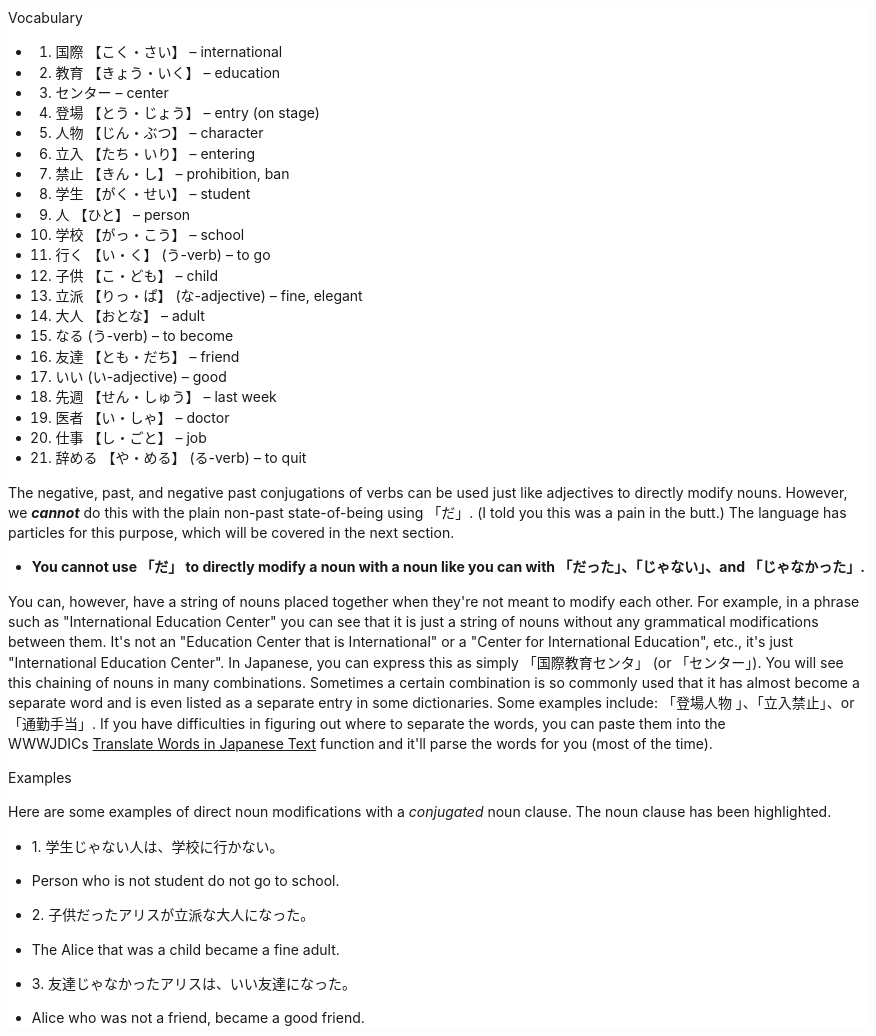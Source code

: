 Vocabulary

-   1. 国際 【こく・さい】 – international
-   2. 教育 【きょう・いく】 – education
-   3. センター – center
-   4. 登場 【とう・じょう】 – entry (on stage)
-   5. 人物 【じん・ぶつ】 – character
-   6. 立入 【たち・いり】 – entering
-   7. 禁止 【きん・し】 – prohibition, ban
-   8. 学生 【がく・せい】 – student
-   9. 人 【ひと】 – person
-   10. 学校 【がっ・こう】 – school
-   11. 行く 【い・く】 (う-verb) – to go
-   12. 子供 【こ・ども】 – child
-   13. 立派 【りっ・ぱ】 (な-adjective) – fine, elegant
-   14. 大人 【おとな】 – adult
-   15. なる (う-verb) – to become
-   16. 友達 【とも・だち】 – friend
-   17. いい (い-adjective) – good
-   18. 先週 【せん・しゅう】 – last week
-   19. 医者 【い・しゃ】 – doctor
-   20. 仕事 【し・ごと】 – job
-   21. 辞める 【や・める】 (る-verb) – to quit

The negative, past, and negative past conjugations of verbs can be used just like adjectives to directly modify nouns. However, we **_cannot_** do this with the plain non-past state-of-being using 「だ」. (I told you this was a pain in the butt.) The language has particles for this purpose, which will be covered in the next section.

-   **You cannot use 「だ」 to directly modify a noun with a noun like you can with 「だった」、「じゃない」、and 「じゃなかった」.**

You can, however, have a string of nouns placed together when they're not meant to modify each other. For example, in a phrase such as "International Education Center" you can see that it is just a string of nouns without any grammatical modifications between them. It's not an "Education Center that is International" or a "Center for International Education", etc., it's just "International Education Center". In Japanese, you can express this as simply 「国際教育センタ」 (or 「センター」). You will see this chaining of nouns in many combinations. Sometimes a certain combination is so commonly used that it has almost become a separate word and is even listed as a separate entry in some dictionaries. Some examples include: 「登場人物 」、「立入禁止」、or 「通勤手当」. If you have difficulties in figuring out where to separate the words, you can paste them into the WWWJDICs [Translate Words in Japanese Text](http://nihongo.monash.edu/cgi-bin/wwwjdic?9T) function and it'll parse the words for you (most of the time).

Examples

Here are some examples of direct noun modifications with a _conjugated_ noun clause. The noun clause has been highlighted.

-   1. 学生じゃない人は、学校に行かない。
-   Person who is not student do not go to school.

-   2. 子供だったアリスが立派な大人になった。
-   The Alice that was a child became a fine adult.

-   3. 友達じゃなかったアリスは、いい友達になった。
-   Alice who was not a friend, became a good friend.
